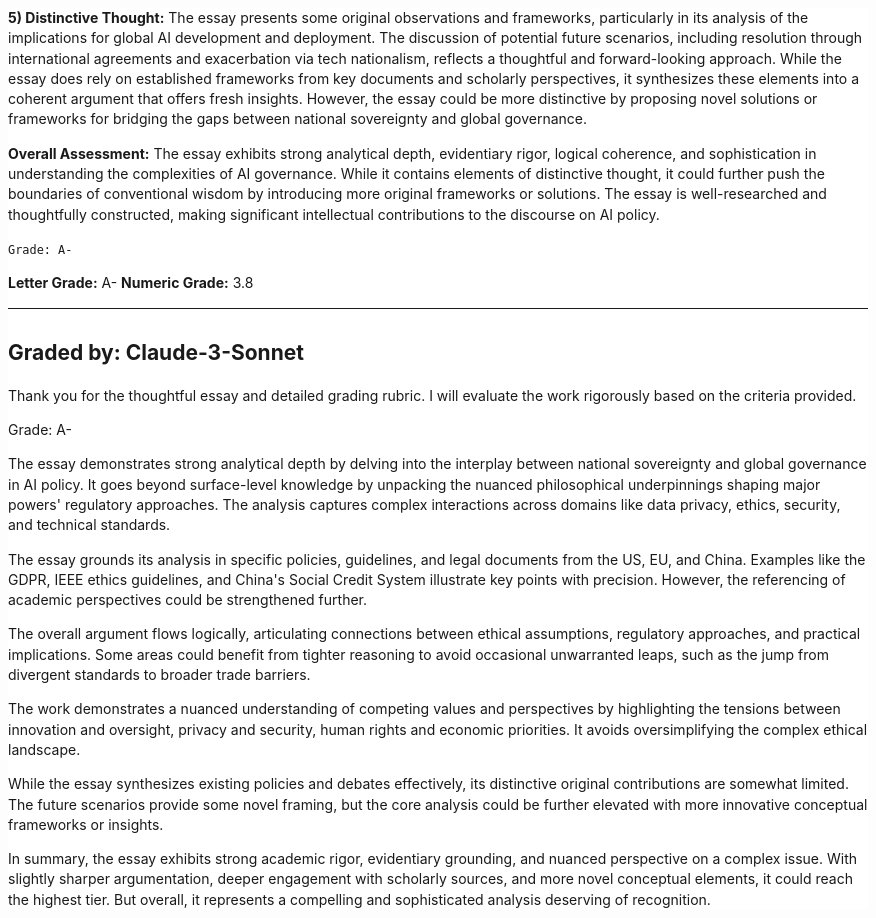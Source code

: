 **5) Distinctive Thought:**
The essay presents some original observations and frameworks, particularly in its analysis of the implications for global AI development and deployment. The discussion of potential future scenarios, including resolution through international agreements and exacerbation via tech nationalism, reflects a thoughtful and forward-looking approach. While the essay does rely on established frameworks from key documents and scholarly perspectives, it synthesizes these elements into a coherent argument that offers fresh insights. However, the essay could be more distinctive by proposing novel solutions or frameworks for bridging the gaps between national sovereignty and global governance.

**Overall Assessment:**
The essay exhibits strong analytical depth, evidentiary rigor, logical coherence, and sophistication in understanding the complexities of AI governance. While it contains elements of distinctive thought, it could further push the boundaries of conventional wisdom by introducing more original frameworks or solutions. The essay is well-researched and thoughtfully constructed, making significant intellectual contributions to the discourse on AI policy.

```
Grade: A-
```

**Letter Grade:** A-
**Numeric Grade:** 3.8

---

## Graded by: Claude-3-Sonnet

Thank you for the thoughtful essay and detailed grading rubric. I will evaluate the work rigorously based on the criteria provided.

Grade: A-

The essay demonstrates strong analytical depth by delving into the interplay between national sovereignty and global governance in AI policy. It goes beyond surface-level knowledge by unpacking the nuanced philosophical underpinnings shaping major powers' regulatory approaches. The analysis captures complex interactions across domains like data privacy, ethics, security, and technical standards.

The essay grounds its analysis in specific policies, guidelines, and legal documents from the US, EU, and China. Examples like the GDPR, IEEE ethics guidelines, and China's Social Credit System illustrate key points with precision. However, the referencing of academic perspectives could be strengthened further.

The overall argument flows logically, articulating connections between ethical assumptions, regulatory approaches, and practical implications. Some areas could benefit from tighter reasoning to avoid occasional unwarranted leaps, such as the jump from divergent standards to broader trade barriers.

The work demonstrates a nuanced understanding of competing values and perspectives by highlighting the tensions between innovation and oversight, privacy and security, human rights and economic priorities. It avoids oversimplifying the complex ethical landscape.

While the essay synthesizes existing policies and debates effectively, its distinctive original contributions are somewhat limited. The future scenarios provide some novel framing, but the core analysis could be further elevated with more innovative conceptual frameworks or insights.

In summary, the essay exhibits strong academic rigor, evidentiary grounding, and nuanced perspective on a complex issue. With slightly sharper argumentation, deeper engagement with scholarly sources, and more novel conceptual elements, it could reach the highest tier. But overall, it represents a compelling and sophisticated analysis deserving of recognition.
